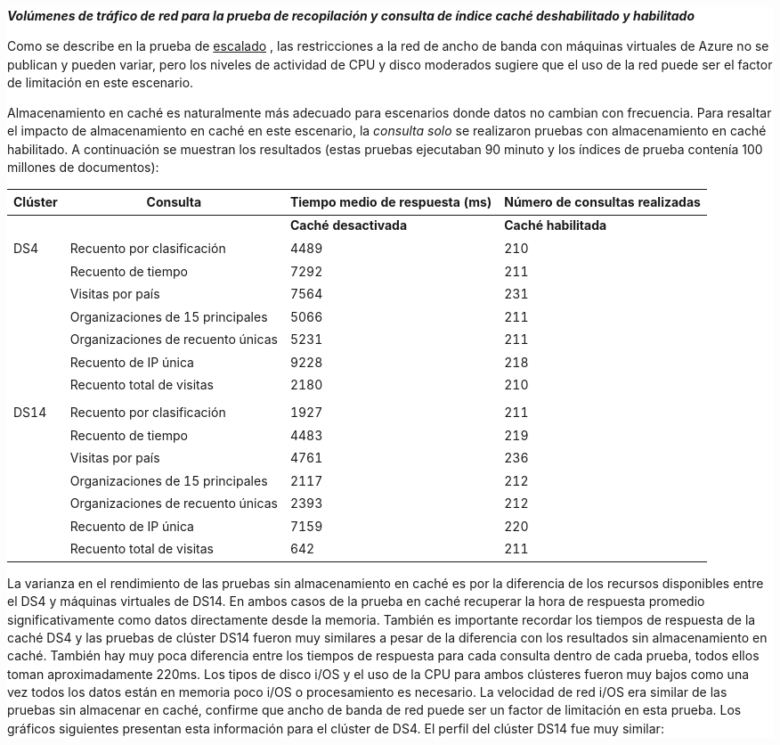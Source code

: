 ***Volúmenes de tráfico de red para la prueba de recopilación y consulta de índice caché deshabilitado y habilitado***

Como se describe en la prueba de [escalado](#performance-results-scaling-up) , las restricciones a la red de ancho de banda con máquinas virtuales de Azure no se publican y pueden variar, pero los niveles de actividad de CPU y disco moderados sugiere que el uso de la red puede ser el factor de limitación en este escenario.

Almacenamiento en caché es naturalmente más adecuado para escenarios donde datos no cambian con frecuencia. Para resaltar el impacto de almacenamiento en caché en este escenario, la *consulta solo* se realizaron pruebas con almacenamiento en caché habilitado. A continuación se muestran los resultados (estas pruebas ejecutaban 90 minuto y los índices de prueba contenía 100 millones de documentos):

| Clúster | Consulta                      | Tiempo medio de respuesta (ms) | Número de consultas realizadas |
|---------|----------------------------|----------------------------|-------------------------|
|         |                            | **Caché desactivada**         | **Caché habilitada**       |
| DS4     | Recuento por clasificación            | 4489                       | 210                     |
|         | Recuento de tiempo            | 7292                       | 211                     |
|         | Visitas por país            | 7564                       | 231                     |
|         | Organizaciones de 15 principales       | 5066                       | 211                     |
|         | Organizaciones de recuento únicas | 5231                       | 211                     |
|         | Recuento de IP única            | 9228                       | 218                     |
|         | Recuento total de visitas           | 2180                       | 210                     |
|         |                            |                            |                         |
| DS14    | Recuento por clasificación            | 1927                       | 211                     |
|         | Recuento de tiempo            | 4483                       | 219                     |
|         | Visitas por país            | 4761                       | 236                     |
|         | Organizaciones de 15 principales       | 2117                       | 212                     |
|         | Organizaciones de recuento únicas | 2393                       | 212                     |
|         | Recuento de IP única            | 7159                       | 220                     |
|         | Recuento total de visitas           | 642                        | 211                     |

La varianza en el rendimiento de las pruebas sin almacenamiento en caché es por la diferencia de los recursos disponibles entre el DS4 y máquinas virtuales de DS14. En ambos casos de la prueba en caché recuperar la hora de respuesta promedio significativamente como datos directamente desde la memoria. También es importante recordar los tiempos de respuesta de la caché DS4 y las pruebas de clúster DS14 fueron muy similares a pesar de la diferencia con los resultados sin almacenamiento en caché. También hay muy poca diferencia entre los tiempos de respuesta para cada consulta dentro de cada prueba, todos ellos toman aproximadamente 220ms. Los tipos de disco i/OS y el uso de la CPU para ambos clústeres fueron muy bajos como una vez todos los datos están en memoria poco i/OS o procesamiento es necesario. La velocidad de red i/OS era similar de las pruebas sin almacenar en caché, confirme que ancho de banda de red puede ser un factor de limitación en esta prueba. Los gráficos siguientes presentan esta información para el clúster de DS4. El perfil del clúster DS14 fue muy similar:
